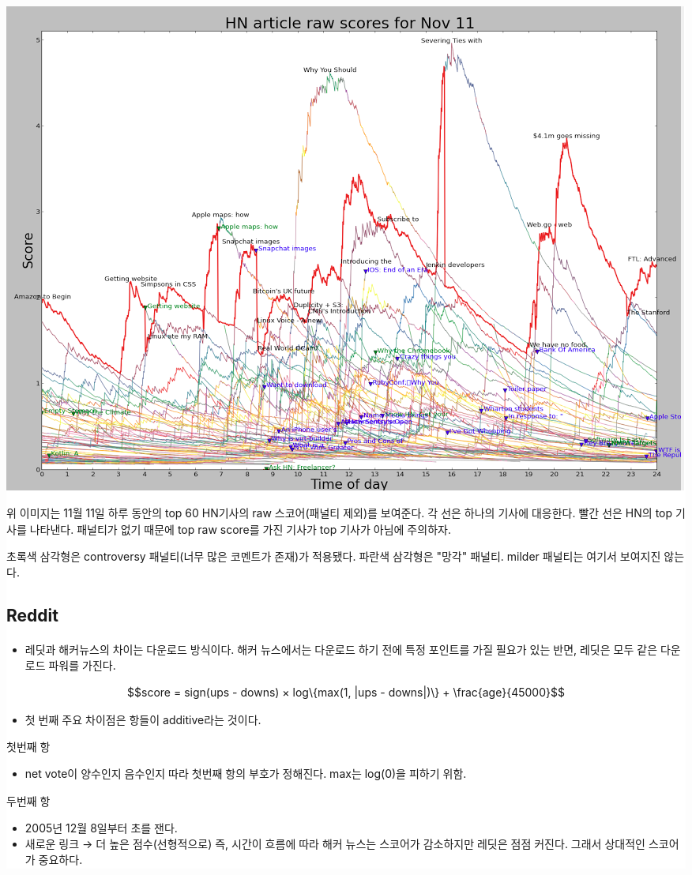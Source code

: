 ![Udemy%20Recommender%20Systems%20and%20Deep%20Learning%20in%20Pyt%2040127c6064474bdc8b7a7cd88dbe8ac2/Untitled.png](Udemy%20Recommender%20Systems%20and%20Deep%20Learning%20in%20Pyt%2040127c6064474bdc8b7a7cd88dbe8ac2/Untitled.png)

위 이미지는 11월 11일 하루 동안의 top 60 HN기사의 raw 스코어(패널티 제외)를 보여준다. 각 선은 하나의 기사에 대응한다. 빨간 선은 HN의 top 기사를 나타낸다. 패널티가 없기 때문에 top raw score를 가진 기사가 top 기사가 아님에 주의하자.

초록색 삼각형은 controversy 패널티(너무 많은 코멘트가 존재)가 적용됐다. 파란색 삼각형은  "망각" 패널티. milder 패널티는 여기서 보여지진 않는다. 

## Reddit

- 레딧과 해커뉴스의 차이는 다운로드 방식이다. 해커 뉴스에서는 다운로드 하기 전에 특정 포인트를 가질 필요가 있는 반면, 레딧은 모두 같은 다운로드 파워를 가진다.

$$score = sign(ups - downs) × log\{max(1, |ups - downs|)\} + \frac{age}{45000}$$

- 첫 번째 주요 차이점은 항들이 additive라는 것이다.

첫번째 항

- net vote이 양수인지 음수인지 따라 첫번째 항의 부호가 정해진다. max는 log(0)을 피하기 위함.

두번째 항 

- 2005년 12월 8일부터 초를 잰다.
- 새로운 링크 → 더 높은 점수(선형적으로) 즉, 시간이 흐름에 따라 해커 뉴스는 스코어가 감소하지만 레딧은 점점 커진다. 그래서 상대적인 스코어가 중요하다.
